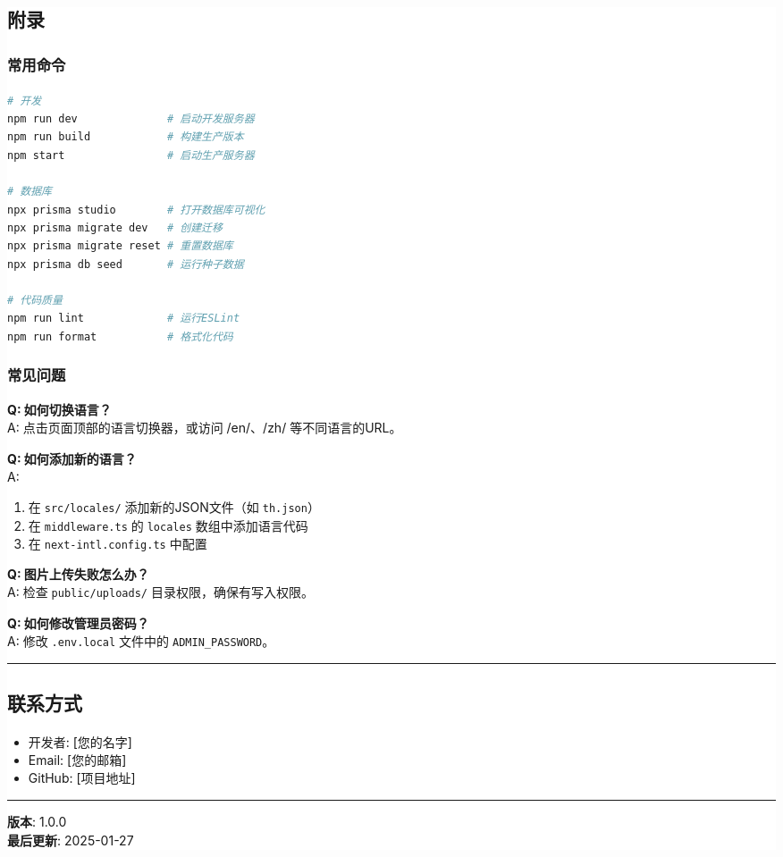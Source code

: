 ## 附录

### 常用命令

```bash
# 开发
npm run dev              # 启动开发服务器
npm run build            # 构建生产版本
npm start                # 启动生产服务器

# 数据库
npx prisma studio        # 打开数据库可视化
npx prisma migrate dev   # 创建迁移
npx prisma migrate reset # 重置数据库
npx prisma db seed       # 运行种子数据

# 代码质量
npm run lint             # 运行ESLint
npm run format           # 格式化代码
```

### 常见问题

**Q: 如何切换语言？**  
A: 点击页面顶部的语言切换器，或访问 /en/、/zh/ 等不同语言的URL。

**Q: 如何添加新的语言？**  
A: 
1. 在 `src/locales/` 添加新的JSON文件（如 `th.json`）
2. 在 `middleware.ts` 的 `locales` 数组中添加语言代码
3. 在 `next-intl.config.ts` 中配置

**Q: 图片上传失败怎么办？**  
A: 检查 `public/uploads/` 目录权限，确保有写入权限。

**Q: 如何修改管理员密码？**  
A: 修改 `.env.local` 文件中的 `ADMIN_PASSWORD`。

---

## 联系方式

- 开发者: [您的名字]
- Email: [您的邮箱]
- GitHub: [项目地址]

---

**版本**: 1.0.0  
**最后更新**: 2025-01-27

